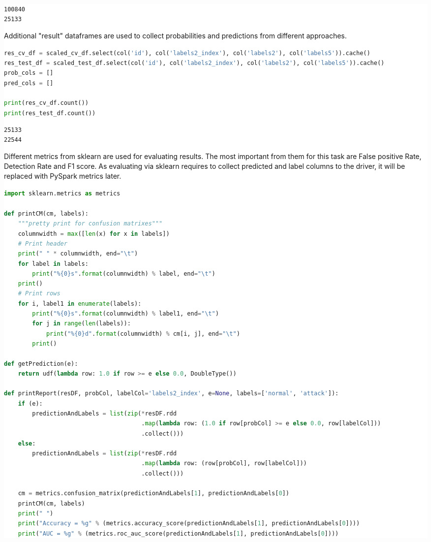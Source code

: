     100840
    25133


Additional "result" dataframes are used to collect probabilities and predictions from different approaches.


```python
res_cv_df = scaled_cv_df.select(col('id'), col('labels2_index'), col('labels2'), col('labels5')).cache()
res_test_df = scaled_test_df.select(col('id'), col('labels2_index'), col('labels2'), col('labels5')).cache()
prob_cols = []
pred_cols = []

print(res_cv_df.count())
print(res_test_df.count())
```

    25133
    22544


Different metrics from sklearn are used for evaluating results. The most important from them for this task are False positive Rate, Detection Rate and F1 score. 
As evaluating via sklearn requires to collect predicted and label columns to the driver, it will be replaced with PySpark metrics later.


```python
import sklearn.metrics as metrics

def printCM(cm, labels):
    """pretty print for confusion matrixes"""
    columnwidth = max([len(x) for x in labels])
    # Print header
    print(" " * columnwidth, end="\t")
    for label in labels:
        print("%{0}s".format(columnwidth) % label, end="\t")
    print()
    # Print rows
    for i, label1 in enumerate(labels):
        print("%{0}s".format(columnwidth) % label1, end="\t")
        for j in range(len(labels)):
            print("%{0}d".format(columnwidth) % cm[i, j], end="\t")
        print()

def getPrediction(e):
    return udf(lambda row: 1.0 if row >= e else 0.0, DoubleType())
        
def printReport(resDF, probCol, labelCol='labels2_index', e=None, labels=['normal', 'attack']):
    if (e):
        predictionAndLabels = list(zip(*resDF.rdd
                                       .map(lambda row: (1.0 if row[probCol] >= e else 0.0, row[labelCol]))
                                       .collect()))
    else:
        predictionAndLabels = list(zip(*resDF.rdd
                                       .map(lambda row: (row[probCol], row[labelCol]))
                                       .collect()))
    
    cm = metrics.confusion_matrix(predictionAndLabels[1], predictionAndLabels[0])
    printCM(cm, labels)
    print(" ")
    print("Accuracy = %g" % (metrics.accuracy_score(predictionAndLabels[1], predictionAndLabels[0])))
    print("AUC = %g" % (metrics.roc_auc_score(predictionAndLabels[1], predictionAndLabels[0])))
```